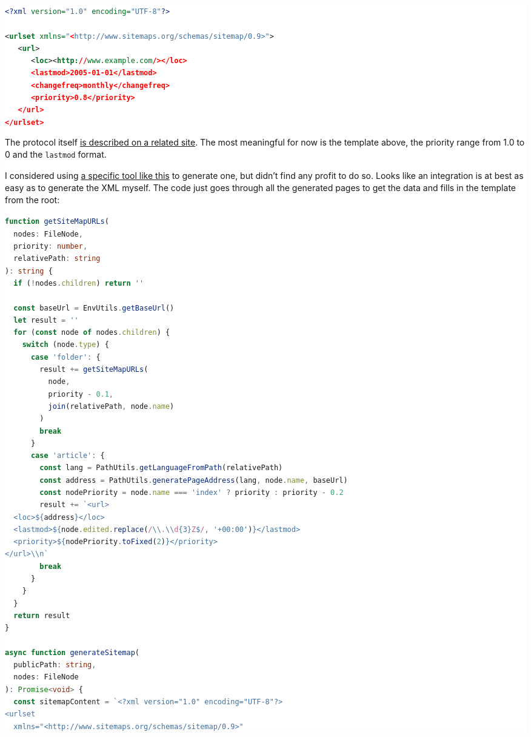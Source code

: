 ```xml
<?xml version="1.0" encoding="UTF-8"?>

<urlset xmlns="<http://www.sitemaps.org/schemas/sitemap/0.9>">
   <url>
      <loc><http://www.example.com/></loc>
      <lastmod>2005-01-01</lastmod>
      <changefreq>monthly</changefreq>
      <priority>0.8</priority>
   </url>
</urlset>
```

The protocol itself [is described on a related site](https://www.sitemaps.org/protocol.html). The most meaningful for now is the template above, the priority range from 1.0 to 0 and the `lastmod` format.

I considered using [a specific tool like this](https://www.npmjs.com/package/sitemap) to generate one, but didn’t find any profit to do so. Looks like an integration is at best as easy as to generate the XML myself. The code just goes through all the generated pages to get the data and fills in the template from the root:

```typescript
function getSiteMapURLs(
  nodes: FileNode,
  priority: number,
  relativePath: string
): string {
  if (!nodes.children) return ''

  const baseUrl = EnvUtils.getBaseUrl()
  let result = ''
  for (const node of nodes.children) {
    switch (node.type) {
      case 'folder': {
        result += getSiteMapURLs(
          node,
          priority - 0.1,
          join(relativePath, node.name)
        )
        break
      }
      case 'article': {
        const lang = PathUtils.getLanguageFromPath(relativePath)
        const address = PathUtils.generatePageAddress(lang, node.name, baseUrl)
        const nodePriority = node.name === 'index' ? priority : priority - 0.2
        result += `<url>
  <loc>${address}</loc>
  <lastmod>${node.edited.replace(/\\.\\d{3}Z$/, '+00:00')}</lastmod>
  <priority>${nodePriority.toFixed(2)}</priority>
</url>\\n`
        break
      }
    }
  }
  return result
}

async function generateSitemap(
  publicPath: string,
  nodes: FileNode
): Promise<void> {
  const sitemapContent = `<?xml version="1.0" encoding="UTF-8"?>
<urlset
  xmlns="<http://www.sitemaps.org/schemas/sitemap/0.9>"
```